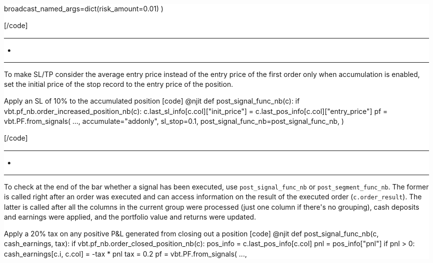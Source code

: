  [](https://vectorbt.pro/pvt_7a467f6b/cookbook/portfolio/#__codelineno-16-30) broadcast_named_args=dict(risk_amount=0.01)
 [](https://vectorbt.pro/pvt_7a467f6b/cookbook/portfolio/#__codelineno-16-31))
 
[/code]


* * *

+


* * *

To make SL/TP consider the average entry price instead of the entry price of the first order only when accumulation is enabled, set the initial price of the stop record to the entry price of the position.

Apply an SL of 10% to the accumulated position
[code]
 [](https://vectorbt.pro/pvt_7a467f6b/cookbook/portfolio/#__codelineno-17-1)@njit
 [](https://vectorbt.pro/pvt_7a467f6b/cookbook/portfolio/#__codelineno-17-2)def post_signal_func_nb(c):
 [](https://vectorbt.pro/pvt_7a467f6b/cookbook/portfolio/#__codelineno-17-3) if vbt.pf_nb.order_increased_position_nb(c):
 [](https://vectorbt.pro/pvt_7a467f6b/cookbook/portfolio/#__codelineno-17-4) c.last_sl_info[c.col]["init_price"] = c.last_pos_info[c.col]["entry_price"]
 [](https://vectorbt.pro/pvt_7a467f6b/cookbook/portfolio/#__codelineno-17-5)
 [](https://vectorbt.pro/pvt_7a467f6b/cookbook/portfolio/#__codelineno-17-6)pf = vbt.PF.from_signals(
 [](https://vectorbt.pro/pvt_7a467f6b/cookbook/portfolio/#__codelineno-17-7) ...,
 [](https://vectorbt.pro/pvt_7a467f6b/cookbook/portfolio/#__codelineno-17-8) accumulate="addonly",
 [](https://vectorbt.pro/pvt_7a467f6b/cookbook/portfolio/#__codelineno-17-9) sl_stop=0.1,
 [](https://vectorbt.pro/pvt_7a467f6b/cookbook/portfolio/#__codelineno-17-10) post_signal_func_nb=post_signal_func_nb,
 [](https://vectorbt.pro/pvt_7a467f6b/cookbook/portfolio/#__codelineno-17-11))
 
[/code]


* * *

+


* * *

To check at the end of the bar whether a signal has been executed, use `post_signal_func_nb` or `post_segment_func_nb`. The former is called right after an order was executed and can access information on the result of the executed order (`c.order_result`). The latter is called after all the columns in the current group were processed (just one column if there's no grouping), cash deposits and earnings were applied, and the portfolio value and returns were updated.

Apply a 20% tax on any positive P&L generated from closing out a position
[code]
 [](https://vectorbt.pro/pvt_7a467f6b/cookbook/portfolio/#__codelineno-18-1)@njit
 [](https://vectorbt.pro/pvt_7a467f6b/cookbook/portfolio/#__codelineno-18-2)def post_signal_func_nb(c, cash_earnings, tax):
 [](https://vectorbt.pro/pvt_7a467f6b/cookbook/portfolio/#__codelineno-18-3) if vbt.pf_nb.order_closed_position_nb(c):
 [](https://vectorbt.pro/pvt_7a467f6b/cookbook/portfolio/#__codelineno-18-4) pos_info = c.last_pos_info[c.col]
 [](https://vectorbt.pro/pvt_7a467f6b/cookbook/portfolio/#__codelineno-18-5) pnl = pos_info["pnl"]
 [](https://vectorbt.pro/pvt_7a467f6b/cookbook/portfolio/#__codelineno-18-6) if pnl > 0:
 [](https://vectorbt.pro/pvt_7a467f6b/cookbook/portfolio/#__codelineno-18-7) cash_earnings[c.i, c.col] = -tax * pnl
 [](https://vectorbt.pro/pvt_7a467f6b/cookbook/portfolio/#__codelineno-18-8)
 [](https://vectorbt.pro/pvt_7a467f6b/cookbook/portfolio/#__codelineno-18-9)tax = 0.2
 [](https://vectorbt.pro/pvt_7a467f6b/cookbook/portfolio/#__codelineno-18-10)pf = vbt.PF.from_signals(
 [](https://vectorbt.pro/pvt_7a467f6b/cookbook/portfolio/#__codelineno-18-11) ...,